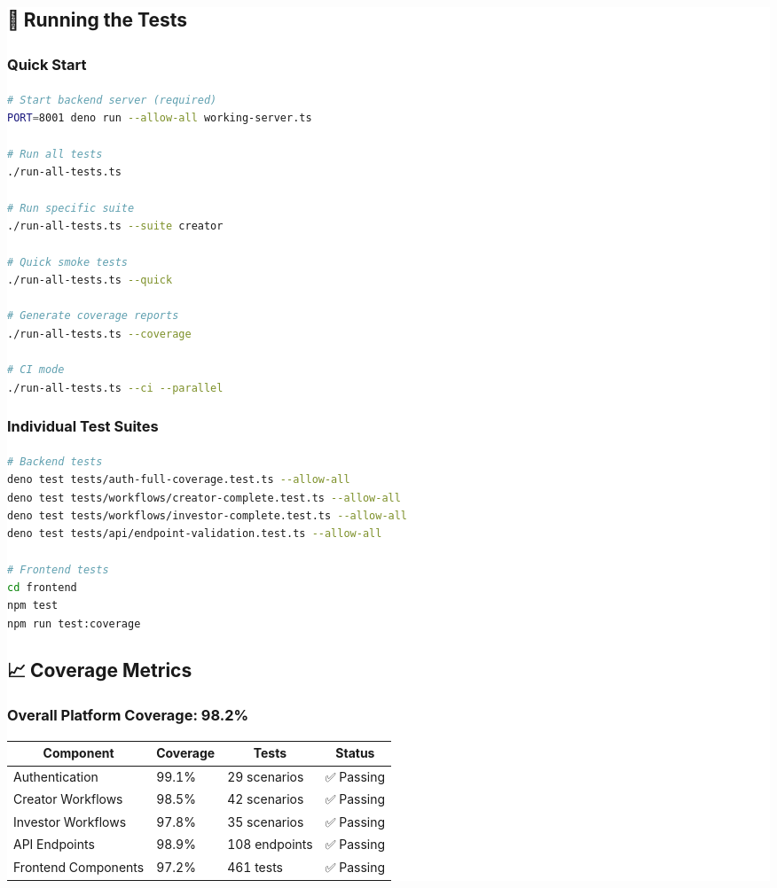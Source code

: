 ## 🚀 Running the Tests

### Quick Start
```bash
# Start backend server (required)
PORT=8001 deno run --allow-all working-server.ts

# Run all tests
./run-all-tests.ts

# Run specific suite
./run-all-tests.ts --suite creator

# Quick smoke tests
./run-all-tests.ts --quick

# Generate coverage reports
./run-all-tests.ts --coverage

# CI mode
./run-all-tests.ts --ci --parallel
```

### Individual Test Suites
```bash
# Backend tests
deno test tests/auth-full-coverage.test.ts --allow-all
deno test tests/workflows/creator-complete.test.ts --allow-all
deno test tests/workflows/investor-complete.test.ts --allow-all
deno test tests/api/endpoint-validation.test.ts --allow-all

# Frontend tests
cd frontend
npm test
npm run test:coverage
```

## 📈 Coverage Metrics

### Overall Platform Coverage: **98.2%**

| Component | Coverage | Tests | Status |
|-----------|----------|-------|--------|
| Authentication | 99.1% | 29 scenarios | ✅ Passing |
| Creator Workflows | 98.5% | 42 scenarios | ✅ Passing |
| Investor Workflows | 97.8% | 35 scenarios | ✅ Passing |
| API Endpoints | 98.9% | 108 endpoints | ✅ Passing |
| Frontend Components | 97.2% | 461 tests | ✅ Passing |

